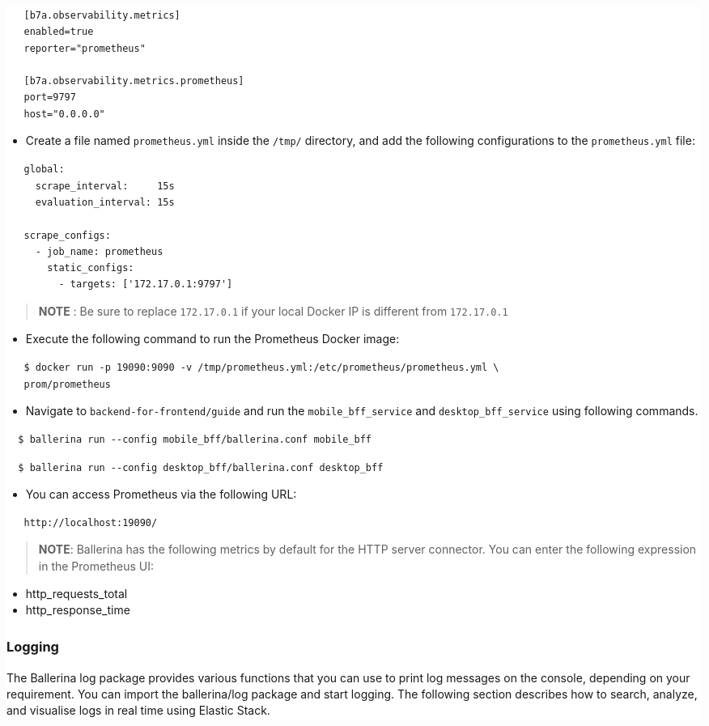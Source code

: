 ```
   [b7a.observability.metrics]
   enabled=true
   reporter="prometheus"

   [b7a.observability.metrics.prometheus]
   port=9797
   host="0.0.0.0"
```

- Create a file named `prometheus.yml` inside the `/tmp/` directory, and add the following configurations to the `prometheus.yml` file:
```
   global:
     scrape_interval:     15s
     evaluation_interval: 15s

   scrape_configs:
     - job_name: prometheus
       static_configs:
         - targets: ['172.17.0.1:9797']
```

> **NOTE** : Be sure to replace `172.17.0.1` if your local Docker IP is different from `172.17.0.1`

- Execute the following command to run the Prometheus Docker image:

```
   $ docker run -p 19090:9090 -v /tmp/prometheus.yml:/etc/prometheus/prometheus.yml \
   prom/prometheus
```

- Navigate to `backend-for-frontend/guide` and run the `mobile_bff_service` and `desktop_bff_service` using following commands.
```
  $ ballerina run --config mobile_bff/ballerina.conf mobile_bff
```
```
  $ ballerina run --config desktop_bff/ballerina.conf desktop_bff
```


- You can access Prometheus via the following URL:
```
   http://localhost:19090/
```

> **NOTE**: Ballerina has the following metrics by default for the HTTP server connector. You can enter the following expression in the Prometheus UI:
-  http_requests_total
-  http_response_time



### Logging

The Ballerina log package provides various functions that you can use to print log messages on the console, depending on your requirement. You can import the ballerina/log package and start logging. The following section describes how to search, analyze, and visualise logs in real time using Elastic Stack.
